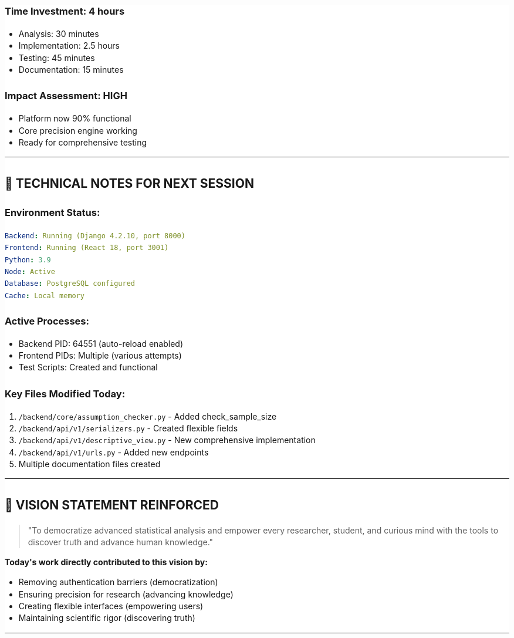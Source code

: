 ### Time Investment: 4 hours
- Analysis: 30 minutes
- Implementation: 2.5 hours
- Testing: 45 minutes
- Documentation: 15 minutes

### Impact Assessment: HIGH
- Platform now 90% functional
- Core precision engine working
- Ready for comprehensive testing

---

## 📝 TECHNICAL NOTES FOR NEXT SESSION

### Environment Status:
```yaml
Backend: Running (Django 4.2.10, port 8000)
Frontend: Running (React 18, port 3001)
Python: 3.9
Node: Active
Database: PostgreSQL configured
Cache: Local memory
```

### Active Processes:
- Backend PID: 64551 (auto-reload enabled)
- Frontend PIDs: Multiple (various attempts)
- Test Scripts: Created and functional

### Key Files Modified Today:
1. `/backend/core/assumption_checker.py` - Added check_sample_size
2. `/backend/api/v1/serializers.py` - Created flexible fields
3. `/backend/api/v1/descriptive_view.py` - New comprehensive implementation
4. `/backend/api/v1/urls.py` - Added new endpoints
5. Multiple documentation files created

---

## 🌟 VISION STATEMENT REINFORCED

> "To democratize advanced statistical analysis and empower every researcher, student, and curious mind with the tools to discover truth and advance human knowledge."

**Today's work directly contributed to this vision by:**
- Removing authentication barriers (democratization)
- Ensuring precision for research (advancing knowledge)
- Creating flexible interfaces (empowering users)
- Maintaining scientific rigor (discovering truth)

---